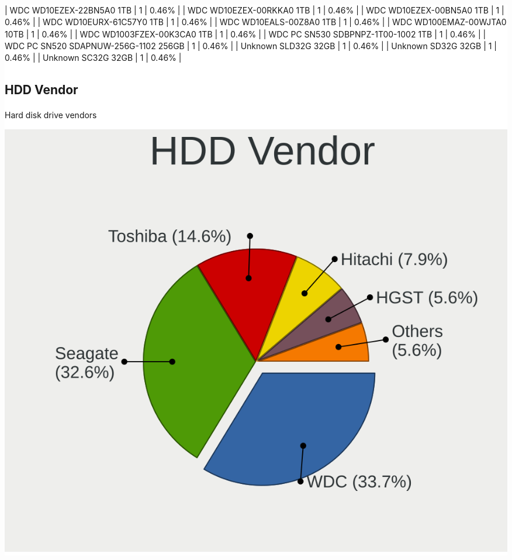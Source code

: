 | WDC WD10EZEX-22BN5A0 1TB             | 1         | 0.46%   |
| WDC WD10EZEX-00RKKA0 1TB             | 1         | 0.46%   |
| WDC WD10EZEX-00BN5A0 1TB             | 1         | 0.46%   |
| WDC WD10EURX-61C57Y0 1TB             | 1         | 0.46%   |
| WDC WD10EALS-00Z8A0 1TB              | 1         | 0.46%   |
| WDC WD100EMAZ-00WJTA0 10TB           | 1         | 0.46%   |
| WDC WD1003FZEX-00K3CA0 1TB           | 1         | 0.46%   |
| WDC PC SN530 SDBPNPZ-1T00-1002 1TB   | 1         | 0.46%   |
| WDC PC SN520 SDAPNUW-256G-1102 256GB | 1         | 0.46%   |
| Unknown SLD32G  32GB                 | 1         | 0.46%   |
| Unknown SD32G  32GB                  | 1         | 0.46%   |
| Unknown SC32G  32GB                  | 1         | 0.46%   |

HDD Vendor
----------

Hard disk drive vendors

![HDD Vendor](./All/images/pie_chart/drive_hdd_vendor.svg)
